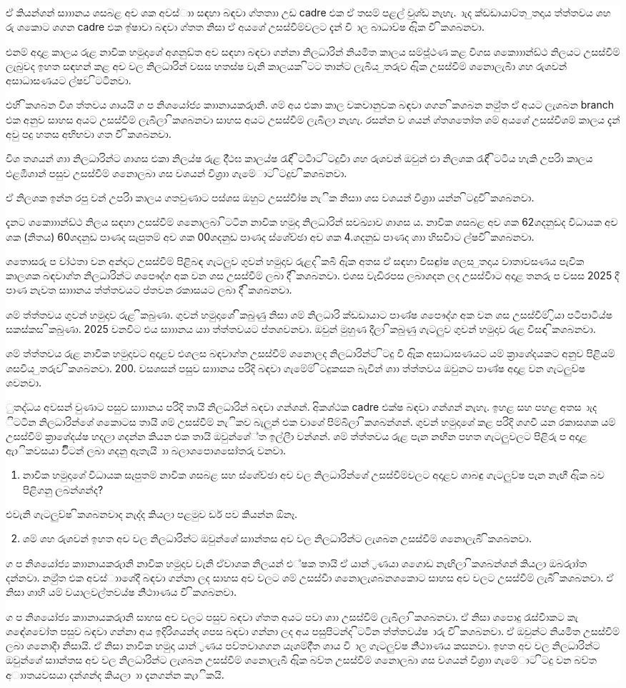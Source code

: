 ඒ කියන්ශන් සාාානය ශසබළ අච ශක අවස්ාා සඳහා බඳවා ග්තතාා උඩ cadre එක ඒ තසම් පළල් වුශ්ඩ නැහැ. ාැද ක්ඩඩායාට්ත ුතදාය ත්ත්තවය ශහ රු ශකොට ශගන cadre එක ඉ්ෂාවා බඳවා ග්තත නිසා ඒ අයශේ උසස්වීම්වලට දැන් වි ාල බාධාව්ෂ ඇික වී ිකශබනවා.

එනම් අදාළ කාලය රුළ නාවික හමුදාශේ අශනුඩ්ත අච සඳහා බඳවා ගන්නා නිලධාරින් නියමිත කාලය සම්පූ්ථණ කළ විගස ශකොාාන්ඩ්ථ නිලයට උසස්වීම් ලැබුවද ඉහත සඳහන් කළ අච වල නිලධාරින් වසස හතස්ෂ වැනි කාලයක ිටට තාන්ට ලැබිය ුතරුව ඇික උසස්වීම් ශනොලැබීා ශහ රුශවන් අසාධාසණයට ල්ෂව ිටටිනවා.

එහි ිකශබන විශ ත්තවය ශායයි ග ප නිශයෝජ්‍ය කාානායකරුානි. ශම් අය එකා කාල වකවානුවක බඳවා ශගන ිකශබන නමු්ත ඒ අයට ලැශබන branch එක අනුව සාහස අයට උසස්වීම් ලැබිලා ිකශබනවා සාහස අයට උසස්වීම් ලැබිලා නැහැ. රසන්න ව ශයන් ග්තශතෝත ශම් අයශේ උසස්වීශම් කාලය දැන් අවු පදු හතස අභිභවා ගත වී ිකශබනවා.

විශ තශයන් ශාා නිලධාරින්ට ශාශස එකා නිලය්ෂ රුළ දී්ථඝ කාලය්ෂ රැඳී ිටටීාට ිටදුවීා ශහ රුශවන් ඔවුන් එා නිලශක රැඳී ිටටිය හැකි උපරිා කාලය එළඹීශාන් පසුව උසස්වීම් ශනොලබා ශස වශයන් විශ්‍රාා ගැමේාට ිටදුව ිකශබනවා.

ඒ නිලශක ඉන්න රපු වන් උපරිා කාලය ගතවුණාට පස්ශස ඔහුට උසස්වීා්ෂ නැික නිසාා ශස වශයන් විශ්‍රාා යන්න ිටදුවී ිකශබනවා.

දැනට ශකොාාන්ඩ්ථ නිලය සඳහා උසස්වීම් ශනොලබා ිටටින නාවික හමුදා නිලධාරින් සචඛ්‍යාව ශාශස ය. නාවික ශසබළ අච ශක 62ශදනුඩද විධායක අච ශක (නිතය) 60ශදනුඩ පාණද සැපුතම් අච ශක 00ශදනුඩ පාණද ස්ශේච්ඡා අච ශක 4.ශදනුඩ පාණද ශාා හිසවීාට ල්ෂවී ිකශබනවා.

ශතොසරු ප වා්ථතා වන අන්දාට උසස්වීම් පිළිබඳ ගැටලුව ගුවන් හමුදාව රුළද ිකබී ඇික අතස ඒ සඳහා විසඳුා්ෂ ශලස ුතදාය වාතාවසණය පැවික කාලශක බඳවාග්ත නිලධාරින්ට ශපෞද්ග අක වන ශස උසස්වීම් ලබා දී ිකශබනවා. එශස වැඩිරපස ලබාශදන ලද උසස්වීාට අදාළ තනරු ප වසස 2025 දී පාණ නැවත සාාානය ත්ත්තවයට ප්තවන රකාසයට ලබා දී ිකශබනවා.

ශම් ත්ත්තවය ගුවන් හමුදාව රුළ ිකබුණා. ගුවන් හමුදාශේ ිකබුණු නිසා ශම් නිලධාරි ක්ඩඩායාට පාණ්ෂ ශපෞද්ග අක වන ශස උසස්වීම් ්‍රියා පටිපාටිය්ෂ සකස්කස ිකබුණා. 2025 වනවිට එය සාාානය යාා ත්ත්තවයට ප්තශවනවා. ඔවුන් මුහුණ දීලා ිකබුණු ගැටලුව ගුවන් හමුදාව රුළ විසඳා ිකශබනවා.

ශම් ත්ත්තවය රුළ නාවික හමුදාවට අදාළව එශලස බඳවාග්ත උසස්වීම් ශනොලද නිලධාරින්ට ිටදු වී ඇික අසාධාසණයට යම් ක්‍රාශේදයකට අනුව පිළියම් ශසවිය ුතරුව ිකශබනවා. 200. වසශසන් පසුව සාාානය පරිදි බඳවා ගැමේම් ිටදුකසන බැවින් ශාා ත්ත්තවය ඔවුනට පාණ්ෂ අදාළ වන ගැටලුව්ෂ ශවනවා.

ුතද්ධය අවසන් වුණාට පසුව සාාානය පරිදි තායි නිලධාරින් බඳවා ගන්ශන්. අිකශ්ථක cadre එක්ෂ බඳවා ගන්ශන් නැහැ. ඉහළ සහ පහළ අතස ාැද ිටටින නිලධාරින්ශේ ශකොටස තායි ශම් උසස්වීම් නැිකව බැලුන් එක වාශේ පිම්බිලා ිකශබන්ශන්. ගුවන් හමුදාශේ කළ පරිදි ශගවී යන රකාසශක යම් උසස්වීම් ක්‍රාශේදය්ෂ හදලා ශදන්න කියන එක තායි ඔවුන්ශේ්ත ඉල්ලීා වන්ශන්. ශම් ත්ත්තවය රුළ පැන නඟින පහත ගැටලුවලට පිළිරු ප අදාළ ඇාිකවසයා විිටන් ලබා ශදනු ඇතැයි ාා බලාශපොශසෝතරු වනවා.

1. නාවික හමුදාශේ විධායක සැපුතම් නාවික ශසබළ සහ ස්ශේච්ඡා අච වල නිලධාරින්ශේ උසස්වීම්වලට අදාළව ශාබඳු ගැටලුව්ෂ පැන නැඟී ඇික බව පිළිගනු ලබන්ශන්ද?

එවැනි ගැටලුව්ෂ ිකශබනවාද නැද්ද කියලා පළමුව ර්ඩ පව කියන්න ඕනෑ.

2. ශම් ශහ රුශවන් ඉහත අච වල නිලධාරින්ට ඔවුන්ශේ සාාන්තස අච වල නිලධාරින්ට ලැශබන උසස්වීම් ශනොලැබී ිකශබනවා.

ග ප නිශයෝජ්‍ය කාානායකරුානි නාවික හමුදාව වැනි ඒවාශක නිලයන් එ්ෂක තායි ඒ යාන්්‍රණයා ශගොඩ නැඟිලා ිකශබන්ශන් කියලා ඔබරුාා්ත දන්නවා. නමු්ත එක අවස්ාාශේදී බඳවා ගන්නා ලද සාහස අච වලට ශම් උසස්වීා ශනොලැශබනශකොට සාහස අච වලට උසස්වීම් ලැබී ිකශබනවා. ඒ නිසා ශාහි යම් වයාලවල්තවය්ෂ නි්ථාාණය වී ිකශබනවා.

ග ප නිශයෝජ්‍ය කාානායකරුානි සාහස අච වලට පසුව බඳවා ග්තත අයට පවා ශාා උසස්වීම් ලැබිලා ිකශබනවා. ඒ නිසා ශපොදු රැස්වීාකට කැ ශඳේශවෝත පසුව බඳවා ගන්නා අය ඉදිරිශයන්ද ශපස බඳවා ගන්නා ලද අය පසුපිටන්ද ිටටින ත්ත්තවය්ෂ ාරු වී ිකශබනවා. ඒ ඔවුන්ට නියමිත උසස්වීම් ලබා ශනොදීා නිසායි. ඒ නිසා නාවික හමුදා යාන්්‍රණය පව්තවාශගන යෑශම්දී්ත ශාය වි ාල ගැටලුව්ෂ නි්ථාාණය කසනවා. ඉහත අච වල නිලධාරින්ට ඔවුන්ශේ සාාන්තස අච වල නිලධාරින්ට ලැශබන උසස්වීම් ශනොලැබී ඇික බව්ත උසස්වීම් ශනොලබා ශස වශයන් විශ්‍රාා ගැමේාට ිටදු වන බව්ත අාාතයවසයා දන්ශන්ද කියලා ාා දැනගන්න කැාිකයි.
